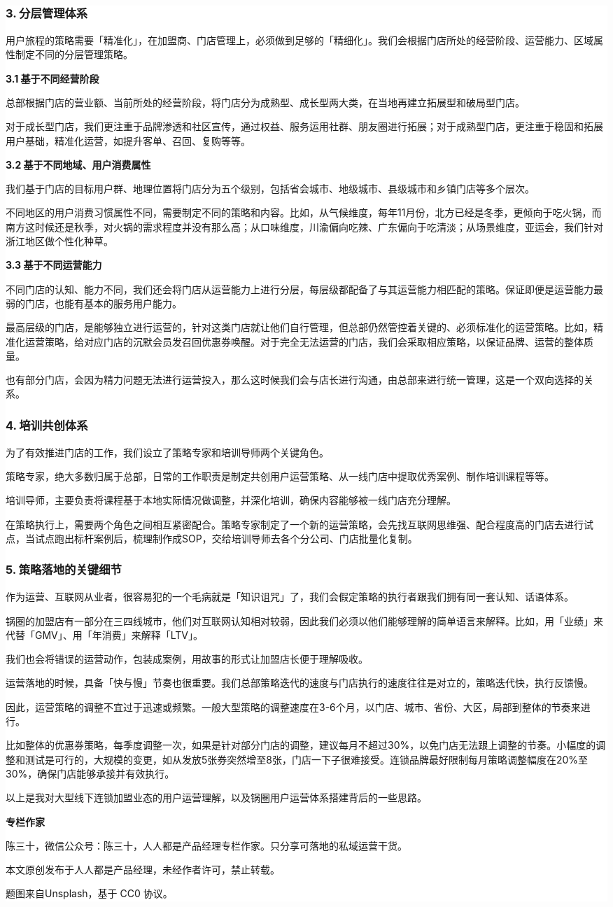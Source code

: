 ### 3\. 分层管理体系

用户旅程的策略需要「精准化」，在加盟商、门店管理上，必须做到足够的「精细化」。我们会根据门店所处的经营阶段、运营能力、区域属性制定不同的分层管理策略。

**3.1 基于不同经营阶段**

总部根据门店的营业额、当前所处的经营阶段，将门店分为成熟型、成长型两大类，在当地再建立拓展型和破局型门店。

对于成长型门店，我们更注重于品牌渗透和社区宣传，通过权益、服务运用社群、朋友圈进行拓展；对于成熟型门店，更注重于稳固和拓展用户基础，精准化运营，如提升客单、召回、复购等等。

**3.2 基于不同地域、用户消费属性**

我们基于门店的目标用户群、地理位置将门店分为五个级别，包括省会城市、地级城市、县级城市和乡镇门店等多个层次。

不同地区的用户消费习惯属性不同，需要制定不同的策略和内容。比如，从气候维度，每年11月份，北方已经是冬季，更倾向于吃火锅，而南方这时候还是秋季，对火锅的需求程度并没有那么高；从口味维度，川渝偏向吃辣、广东偏向于吃清淡；从场景维度，亚运会，我们针对浙江地区做个性化种草。

**3.3 基于不同运营能力**

不同门店的认知、能力不同，我们还会将门店从运营能力上进行分层，每层级都配备了与其运营能力相匹配的策略。保证即便是运营能力最弱的门店，也能有基本的服务用户能力。

最高层级的门店，是能够独立进行运营的，针对这类门店就让他们自行管理，但总部仍然管控着关键的、必须标准化的运营策略。比如，精准化运营策略，给对应门店的沉默会员发召回优惠券唤醒。对于完全无法运营的门店，我们会采取相应策略，以保证品牌、运营的整体质量。

也有部分门店，会因为精力问题无法进行运营投入，那么这时候我们会与店长进行沟通，由总部来进行统一管理，这是一个双向选择的关系。

### 4\. 培训共创体系

为了有效推进门店的工作，我们设立了策略专家和培训导师两个关键角色。

策略专家，绝大多数归属于总部，日常的工作职责是制定共创用户运营策略、从一线门店中提取优秀案例、制作培训课程等等。

培训导师，主要负责将课程基于本地实际情况做调整，并深化培训，确保内容能够被一线门店充分理解。

在策略执行上，需要两个角色之间相互紧密配合。策略专家制定了一个新的运营策略，会先找互联网思维强、配合程度高的门店去进行试点，当试点跑出标杆案例后，梳理制作成SOP，交给培训导师去各个分公司、门店批量化复制。

### 5\. 策略落地的关键细节

作为运营、互联网从业者，很容易犯的一个毛病就是「知识诅咒」了，我们会假定策略的执行者跟我们拥有同一套认知、话语体系。

锅圈的加盟店有一部分在三四线城市，他们对互联网认知相对较弱，因此我们必须以他们能够理解的简单语言来解释。比如，用「业绩」来代替「GMV」、用「年消费」来解释「LTV」。

我们也会将错误的运营动作，包装成案例，用故事的形式让加盟店长便于理解吸收。

运营落地的时候，具备「快与慢」节奏也很重要。我们总部策略迭代的速度与门店执行的速度往往是对立的，策略迭代快，执行反馈慢。

因此，运营策略的调整不宜过于迅速或频繁。一般大型策略的调整速度在3-6个月，以门店、城市、省份、大区，局部到整体的节奏来进行。

比如整体的优惠券策略，每季度调整一次，如果是针对部分门店的调整，建议每月不超过30%，以免门店无法跟上调整的节奏。小幅度的调整和测试是可行的，大规模的变更，如从发放5张券突然增至8张，门店一下子很难接受。连锁品牌最好限制每月策略调整幅度在20%至30%，确保门店能够承接并有效执行。

以上是我对大型线下连锁加盟业态的用户运营理解，以及锅圈用户运营体系搭建背后的一些思路。

**专栏作家**

陈三十，微信公众号：陈三十，人人都是产品经理专栏作家。只分享可落地的私域运营干货。

本文原创发布于人人都是产品经理，未经作者许可，禁止转载。

题图来自Unsplash，基于 CC0 协议。
